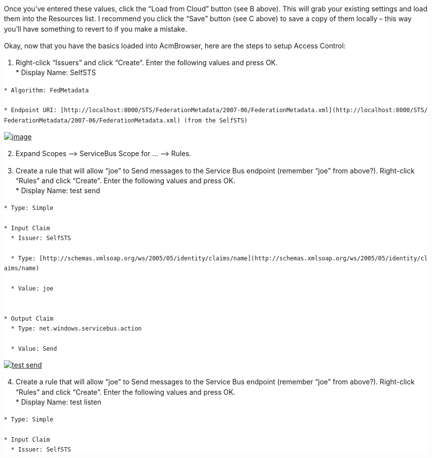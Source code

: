  

Once you’ve entered these values, click the “Load from Cloud” button (see B above). This will grab your existing settings and load them into the Resources list. I recommend you click the “Save” button (see C above) to save a copy of them locally – this way you’ll have something to revert to if you make a mistake.

 

Okay, now that you have the basics loaded into AcmBrowser, here are the steps to setup Access Control:

 

  
  1. Right-click “Issuers” and click “Create”. Enter the following values and press OK.             
    * Display Name: SelfSTS 
       
    * Algorithm: FedMetadata 
       
    * Endpoint URI: [http://localhost:8000/STS/FederationMetadata/2007-06/FederationMetadata.xml](http://localhost:8000/STS/FederationMetadata/2007-06/FederationMetadata.xml) (from the SelfSTS)             
           
[![image](https://wadewegner.blob.core.windows.net/wordpress/2010/11/image_thumb.png)](https://wadewegner.blob.core.windows.net/wordpress/2010/11/image2.png)             

       
   
  2. Expand Scopes –> ServiceBus Scope for … –> Rules. 
   
  3. Create a rule that will allow “joe” to Send messages to the Service Bus endpoint (remember “joe” from above?). Right-click “Rules” and click “Create”. Enter the following values and press OK.             
    * Display Name: test send 
       
    * Type: Simple 
       
    * Input Claim                     
      * Issuer: SelfSTS 
           
      * Type: [http://schemas.xmlsoap.org/ws/2005/05/identity/claims/name](http://schemas.xmlsoap.org/ws/2005/05/identity/claims/name)
           
      * Value: joe 
               
       
    * Output Claim                     
      * Type: net.windows.servicebus.action 
           
      * Value: Send                
               
[![test send](https://wadewegner.blob.core.windows.net/wordpress/2010/11/image_thumb1.png)](https://wadewegner.blob.core.windows.net/wordpress/2010/11/image3.png)                 

               
       
   
  4. Create a rule that will allow “joe” to Send messages to the Service Bus endpoint (remember “joe” from above?). Right-click “Rules” and click “Create”. Enter the following values and press OK.             
    * Display Name: test listen 
       
    * Type: Simple 
       
    * Input Claim                     
      * Issuer: SelfSTS 
           